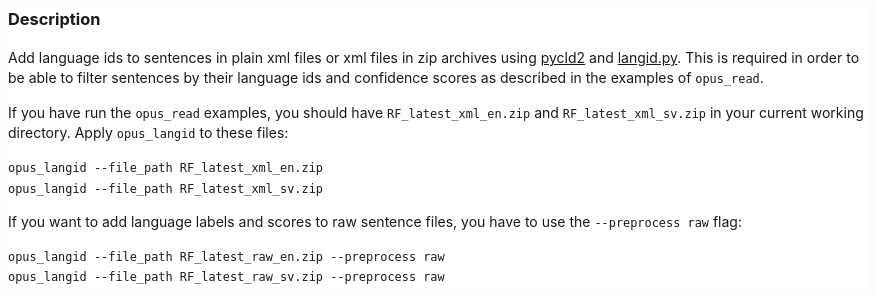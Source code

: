 ### Description

Add language ids to sentences in plain xml files or xml files in zip archives using [pycld2](https://pypi.org/project/pycld2/) and [langid.py](https://github.com/saffsd/langid.py). This is required in order to be able to filter sentences by their language ids and confidence scores as described in the examples of `opus_read`.

If you have run the `opus_read` examples, you should have `RF_latest_xml_en.zip` and `RF_latest_xml_sv.zip` in your current working directory. Apply `opus_langid` to these files:

```
opus_langid --file_path RF_latest_xml_en.zip
opus_langid --file_path RF_latest_xml_sv.zip
```

If you want to add language labels and scores to raw sentence files, you have to use the `--preprocess raw` flag:

```
opus_langid --file_path RF_latest_raw_en.zip --preprocess raw
opus_langid --file_path RF_latest_raw_sv.zip --preprocess raw
```

